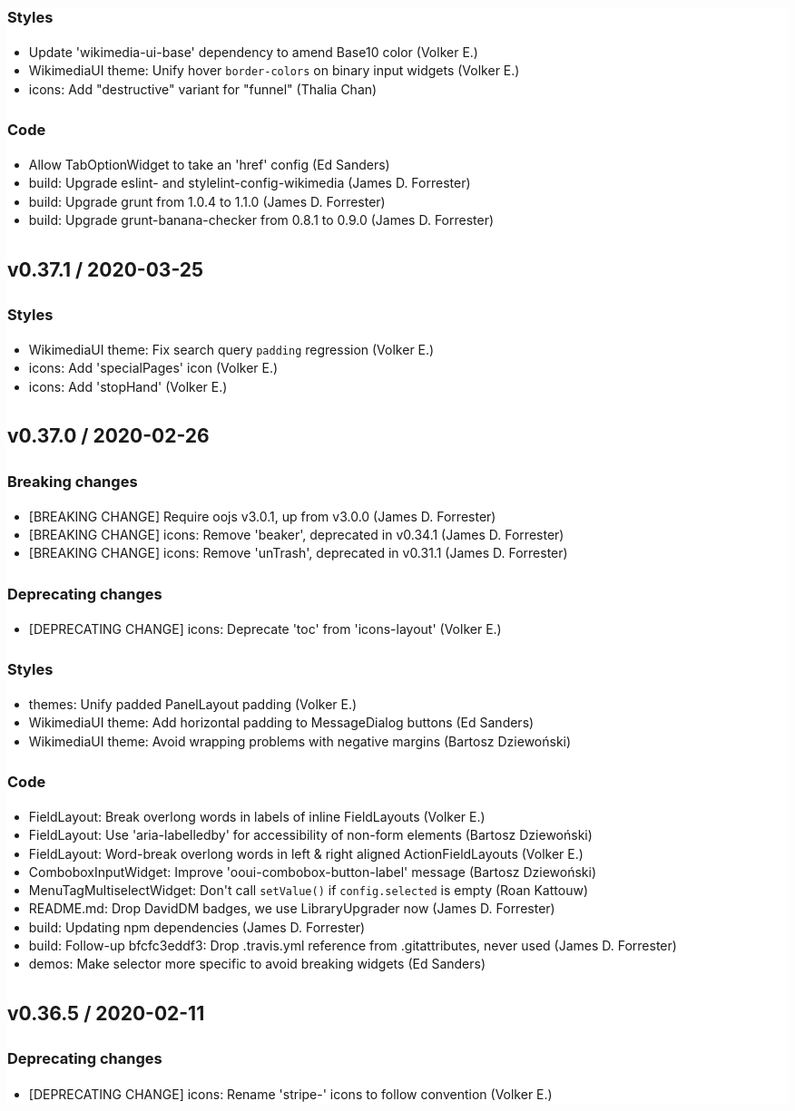 ### Styles
* Update 'wikimedia-ui-base' dependency to amend Base10 color (Volker E.)
* WikimediaUI theme: Unify hover `border-colors` on binary input widgets (Volker E.)
* icons: Add "destructive" variant for "funnel" (Thalia Chan)

### Code
* Allow TabOptionWidget to take an 'href' config (Ed Sanders)
* build: Upgrade eslint- and stylelint-config-wikimedia (James D. Forrester)
* build: Upgrade grunt from 1.0.4 to 1.1.0 (James D. Forrester)
* build: Upgrade grunt-banana-checker from 0.8.1 to 0.9.0 (James D. Forrester)


## v0.37.1 / 2020-03-25
### Styles
* WikimediaUI theme: Fix search query `padding` regression (Volker E.)
* icons: Add 'specialPages' icon (Volker E.)
* icons: Add 'stopHand' (Volker E.)


## v0.37.0 / 2020-02-26
### Breaking changes
* [BREAKING CHANGE] Require oojs v3.0.1, up from v3.0.0 (James D. Forrester)
* [BREAKING CHANGE] icons: Remove 'beaker', deprecated in v0.34.1 (James D. Forrester)
* [BREAKING CHANGE] icons: Remove 'unTrash', deprecated in v0.31.1 (James D. Forrester)

### Deprecating changes
* [DEPRECATING CHANGE] icons: Deprecate 'toc' from 'icons-layout' (Volker E.)

### Styles
* themes: Unify padded PanelLayout padding (Volker E.)
* WikimediaUI theme: Add horizontal padding to MessageDialog buttons (Ed Sanders)
* WikimediaUI theme: Avoid wrapping problems with negative margins (Bartosz Dziewoński)

### Code
* FieldLayout: Break overlong words in labels of inline FieldLayouts (Volker E.)
* FieldLayout: Use 'aria-labelledby' for accessibility of non-form elements (Bartosz Dziewoński)
* FieldLayout: Word-break overlong words in left & right aligned ActionFieldLayouts (Volker E.)
* ComboboxInputWidget: Improve 'ooui-combobox-button-label' message (Bartosz Dziewoński)
* MenuTagMultiselectWidget: Don't call `setValue()` if `config.selected` is empty (Roan Kattouw)
* README.md: Drop DavidDM badges, we use LibraryUpgrader now (James D. Forrester)
* build: Updating npm dependencies (James D. Forrester)
* build: Follow-up bfcfc3eddf3: Drop .travis.yml reference from .gitattributes, never used (James D. Forrester)
* demos: Make selector more specific to avoid breaking widgets (Ed Sanders)


## v0.36.5 / 2020-02-11
### Deprecating changes
* [DEPRECATING CHANGE] icons: Rename 'stripe-' icons to follow convention (Volker E.)
